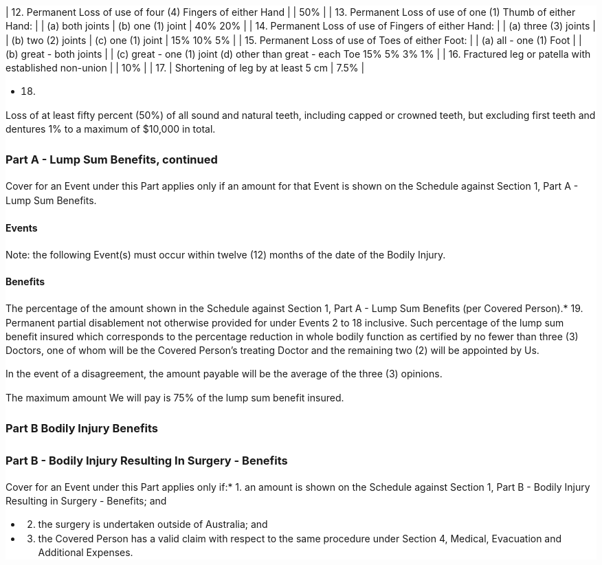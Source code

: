 | 12. Permanent Loss of use of four (4) Fingers of either Hand |  | 50% |
| 13. Permanent Loss of use of one (1) Thumb of either Hand: |
| (a) both joints | (b) one (1) joint | 40% 20% |
| 14. Permanent Loss of use of Fingers of either Hand: |
| (a) three (3) joints |
| (b) two (2) joints | (c) one (1) joint | 15% 10% 5% |
| 15. Permanent Loss of use of Toes of either Foot: |
| (a) all - one (1) Foot |
| (b) great - both joints |
| (c) great - one (1) joint (d) other than great - each Toe 15% 5% 3% 1% |
| 16. Fractured leg or patella with established non-union |  | 10% |
| 17. | Shortening of leg by at least 5 cm | 7.5% |

- 18.
Loss of at least fifty percent (50%) of all sound and natural teeth, including capped or crowned teeth, but excluding first teeth and dentures 1% to a maximum of $10,000 in total.
### Part A - Lump Sum Benefits, continued

Cover for an Event under this Part applies only if an amount for that Event is shown on the Schedule against Section 1, Part A - Lump Sum Benefits.

#### Events

Note: the following Event(s) must occur within twelve (12) months of the date of the Bodily Injury.

#### Benefits

The percentage of the amount shown in the Schedule against Section 1, Part A - Lump Sum Benefits (per Covered Person).* 19.
Permanent partial disablement not otherwise provided for under Events 2 to 18 inclusive.
Such percentage of the lump sum benefit insured which corresponds to the percentage reduction in whole bodily function as certified by no fewer than three (3) Doctors, one of whom will be the Covered Person’s treating Doctor and the remaining two (2) will be appointed by Us.


In the event of a disagreement, the amount payable will be the average of the three (3) opinions.

The maximum amount We will pay is 75% of the lump sum benefit insured.

### Part B Bodily Injury Benefits

### Part B - Bodily Injury Resulting In Surgery - Benefits

Cover for an Event under this Part applies only if:* 1. an amount is shown on the Schedule against Section 1, Part B - Bodily Injury Resulting in Surgery - Benefits; and
* 2. the surgery is undertaken outside of Australia; and
* 3. the Covered Person has a valid claim with respect to the same procedure under Section 4, Medical, Evacuation and Additional Expenses.
